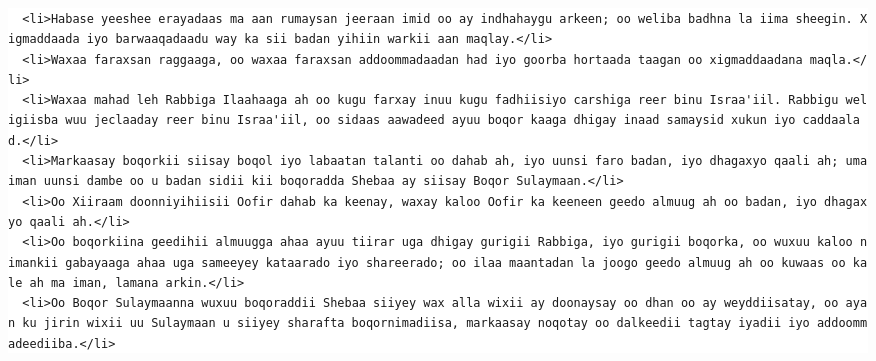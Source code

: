       <li>Habase yeeshee erayadaas ma aan rumaysan jeeraan imid oo ay indhahaygu arkeen; oo weliba badhna la iima sheegin. Xigmaddaada iyo barwaaqadaadu way ka sii badan yihiin warkii aan maqlay.</li>
      <li>Waxaa faraxsan raggaaga, oo waxaa faraxsan addoommadaadan had iyo goorba hortaada taagan oo xigmaddaadana maqla.</li>
      <li>Waxaa mahad leh Rabbiga Ilaahaaga ah oo kugu farxay inuu kugu fadhiisiyo carshiga reer binu Israa'iil. Rabbigu weligiisba wuu jeclaaday reer binu Israa'iil, oo sidaas aawadeed ayuu boqor kaaga dhigay inaad samaysid xukun iyo caddaalad.</li>
      <li>Markaasay boqorkii siisay boqol iyo labaatan talanti oo dahab ah, iyo uunsi faro badan, iyo dhagaxyo qaali ah; uma iman uunsi dambe oo u badan sidii kii boqoradda Shebaa ay siisay Boqor Sulaymaan.</li>
      <li>Oo Xiiraam doonniyihiisii Oofir dahab ka keenay, waxay kaloo Oofir ka keeneen geedo almuug ah oo badan, iyo dhagaxyo qaali ah.</li>
      <li>Oo boqorkiina geedihii almuugga ahaa ayuu tiirar uga dhigay gurigii Rabbiga, iyo gurigii boqorka, oo wuxuu kaloo nimankii gabayaaga ahaa uga sameeyey kataarado iyo shareerado; oo ilaa maantadan la joogo geedo almuug ah oo kuwaas oo kale ah ma iman, lamana arkin.</li>
      <li>Oo Boqor Sulaymaanna wuxuu boqoraddii Shebaa siiyey wax alla wixii ay doonaysay oo dhan oo ay weyddiisatay, oo ayan ku jirin wixii uu Sulaymaan u siiyey sharafta boqornimadiisa, markaasay noqotay oo dalkeedii tagtay iyadii iyo addoommadeediiba.</li>

